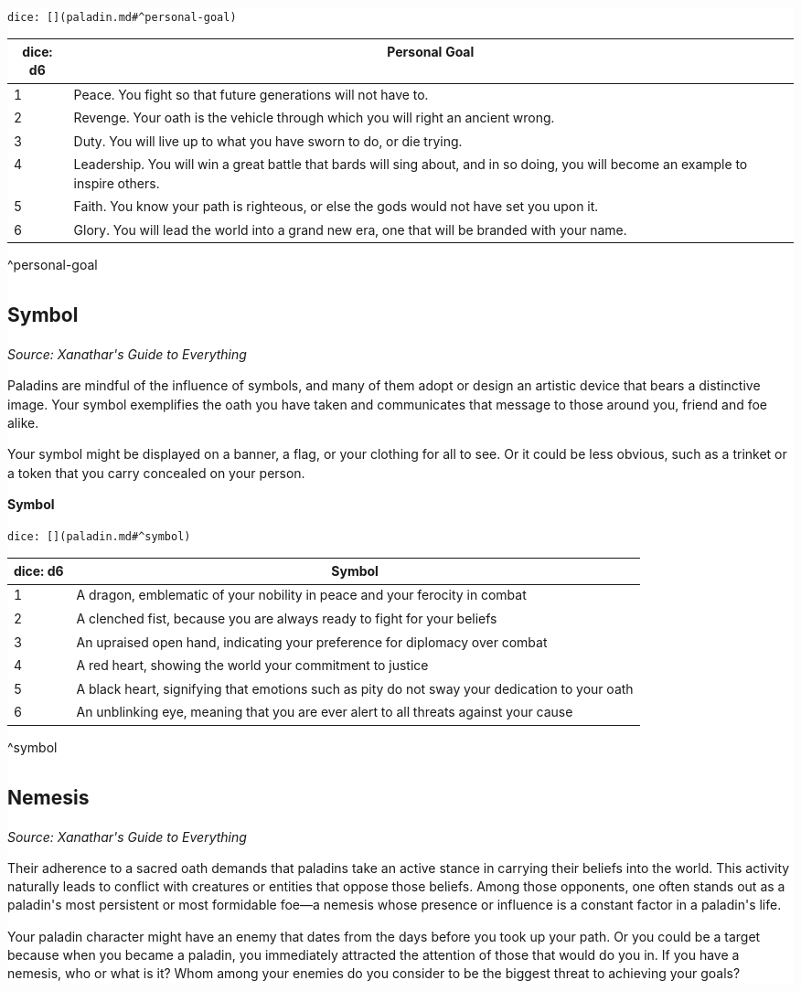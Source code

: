 `dice: [](paladin.md#^personal-goal)`

| dice: d6 | Personal Goal |
|----------|---------------|
| 1 | Peace. You fight so that future generations will not have to. |
| 2 | Revenge. Your oath is the vehicle through which you will right an ancient wrong. |
| 3 | Duty. You will live up to what you have sworn to do, or die trying. |
| 4 | Leadership. You will win a great battle that bards will sing about, and in so doing, you will become an example to inspire others. |
| 5 | Faith. You know your path is righteous, or else the gods would not have set you upon it. |
| 6 | Glory. You will lead the world into a grand new era, one that will be branded with your name. |
^personal-goal

## Symbol
_Source: Xanathar's Guide to Everything_

Paladins are mindful of the influence of symbols, and many of them adopt or design an artistic device that bears a distinctive image. Your symbol exemplifies the oath you have taken and communicates that message to those around you, friend and foe alike.

Your symbol might be displayed on a banner, a flag, or your clothing for all to see. Or it could be less obvious, such as a trinket or a token that you carry concealed on your person.

**Symbol**

`dice: [](paladin.md#^symbol)`

| dice: d6 | Symbol |
|----------|--------|
| 1 | A dragon, emblematic of your nobility in peace and your ferocity in combat |
| 2 | A clenched fist, because you are always ready to fight for your beliefs |
| 3 | An upraised open hand, indicating your preference for diplomacy over combat |
| 4 | A red heart, showing the world your commitment to justice |
| 5 | A black heart, signifying that emotions such as pity do not sway your dedication to your oath |
| 6 | An unblinking eye, meaning that you are ever alert to all threats against your cause |
^symbol

## Nemesis
_Source: Xanathar's Guide to Everything_

Their adherence to a sacred oath demands that paladins take an active stance in carrying their beliefs into the world. This activity naturally leads to conflict with creatures or entities that oppose those beliefs. Among those opponents, one often stands out as a paladin's most persistent or most formidable foe—a nemesis whose presence or influence is a constant factor in a paladin's life.

Your paladin character might have an enemy that dates from the days before you took up your path. Or you could be a target because when you became a paladin, you immediately attracted the attention of those that would do you in. If you have a nemesis, who or what is it? Whom among your enemies do you consider to be the biggest threat to achieving your goals?

